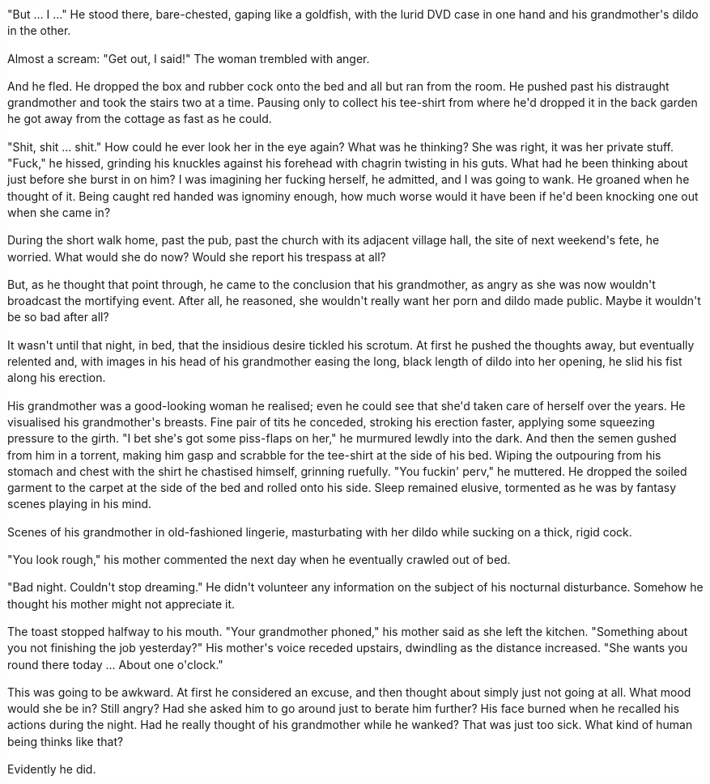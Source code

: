 "But ... I ..." He stood there, bare-chested, gaping like a goldfish, with the lurid DVD case in one hand and his grandmother's dildo in the other. 

Almost a scream: "Get out, I said!" The woman trembled with anger. 

And he fled. He dropped the box and rubber cock onto the bed and all but ran from the room. He pushed past his distraught grandmother and took the stairs two at a time. Pausing only to collect his tee-shirt from where he'd dropped it in the back garden he got away from the cottage as fast as he could. 

"Shit, shit ... shit." How could he ever look her in the eye again? What was he thinking? She was right, it was her private stuff. "Fuck," he hissed, grinding his knuckles against his forehead with chagrin twisting in his guts. What had he been thinking about just before she burst in on him? I was imagining her fucking herself, he admitted, and I was going to wank. He groaned when he thought of it. Being caught red handed was ignominy enough, how much worse would it have been if he'd been knocking one out when she came in? 

During the short walk home, past the pub, past the church with its adjacent village hall, the site of next weekend's fete, he worried. What would she do now? Would she report his trespass at all? 

But, as he thought that point through, he came to the conclusion that his grandmother, as angry as she was now wouldn't broadcast the mortifying event. After all, he reasoned, she wouldn't really want her porn and dildo made public. Maybe it wouldn't be so bad after all? 

It wasn't until that night, in bed, that the insidious desire tickled his scrotum. At first he pushed the thoughts away, but eventually relented and, with images in his head of his grandmother easing the long, black length of dildo into her opening, he slid his fist along his erection. 

His grandmother was a good-looking woman he realised; even he could see that she'd taken care of herself over the years. He visualised his grandmother's breasts. Fine pair of tits he conceded, stroking his erection faster, applying some squeezing pressure to the girth. "I bet she's got some piss-flaps on her," he murmured lewdly into the dark. And then the semen gushed from him in a torrent, making him gasp and scrabble for the tee-shirt at the side of his bed. Wiping the outpouring from his stomach and chest with the shirt he chastised himself, grinning ruefully. "You fuckin' perv," he muttered. He dropped the soiled garment to the carpet at the side of the bed and rolled onto his side. Sleep remained elusive, tormented as he was by fantasy scenes playing in his mind. 

Scenes of his grandmother in old-fashioned lingerie, masturbating with her dildo while sucking on a thick, rigid cock. 

"You look rough," his mother commented the next day when he eventually crawled out of bed. 

"Bad night. Couldn't stop dreaming." He didn't volunteer any information on the subject of his nocturnal disturbance. Somehow he thought his mother might not appreciate it. 

The toast stopped halfway to his mouth. "Your grandmother phoned," his mother said as she left the kitchen. "Something about you not finishing the job yesterday?" His mother's voice receded upstairs, dwindling as the distance increased. "She wants you round there today ... About one o'clock." 

This was going to be awkward. At first he considered an excuse, and then thought about simply just not going at all. What mood would she be in? Still angry? Had she asked him to go around just to berate him further? His face burned when he recalled his actions during the night. Had he really thought of his grandmother while he wanked? That was just too sick. What kind of human being thinks like that? 

Evidently he did. 
